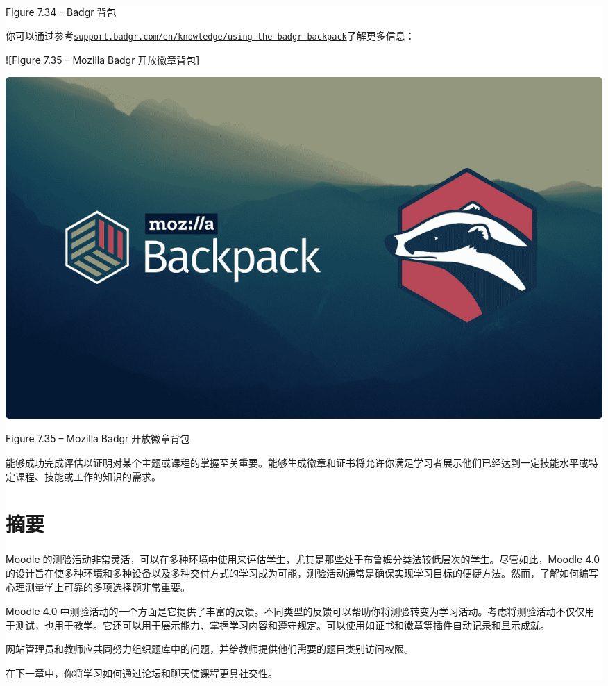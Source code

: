 Figure 7.34 – Badgr 背包

你可以通过参考[`support.badgr.com/en/knowledge/using-the-badgr-backpack`](https://support.badgr.com/en/knowledge/using-the-badgr-backpack)了解更多信息：

![Figure 7.35 – Mozilla Badgr 开放徽章背包]

![图片](img/Figure_7.35_B17288.jpg)

Figure 7.35 – Mozilla Badgr 开放徽章背包

能够成功完成评估以证明对某个主题或课程的掌握至关重要。能够生成徽章和证书将允许你满足学习者展示他们已经达到一定技能水平或特定课程、技能或工作的知识的需求。

# 摘要

Moodle 的测验活动非常灵活，可以在多种环境中使用来评估学生，尤其是那些处于布鲁姆分类法较低层次的学生。尽管如此，Moodle 4.0 的设计旨在使多种环境和多种设备以及多种交付方式的学习成为可能，测验活动通常是确保实现学习目标的便捷方法。然而，了解如何编写心理测量学上可靠的多项选择题非常重要。

Moodle 4.0 中测验活动的一个方面是它提供了丰富的反馈。不同类型的反馈可以帮助你将测验转变为学习活动。考虑将测验活动不仅仅用于测试，也用于教学。它还可以用于展示能力、掌握学习内容和遵守规定。可以使用如证书和徽章等插件自动记录和显示成就。

网站管理员和教师应共同努力组织题库中的问题，并给教师提供他们需要的题目类别访问权限。

在下一章中，你将学习如何通过论坛和聊天使课程更具社交性。
